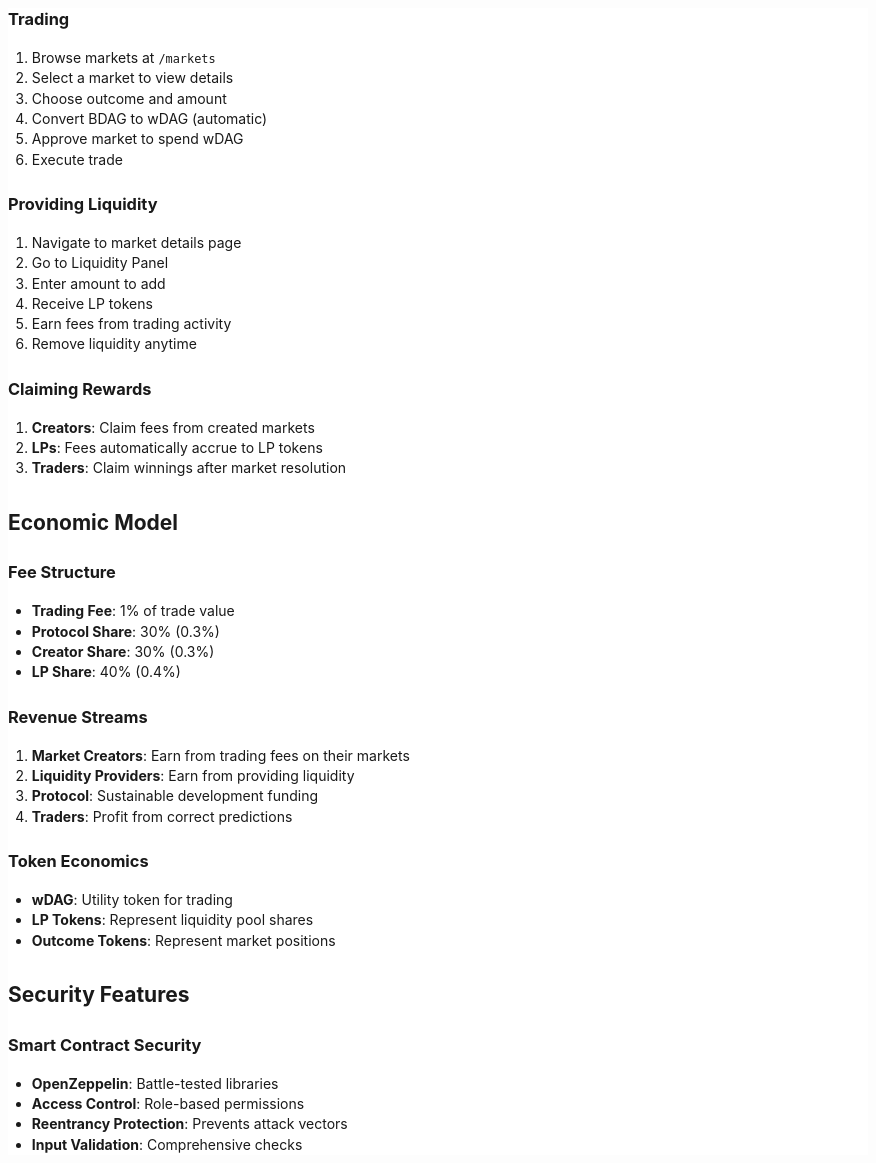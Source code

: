 ### Trading

1. Browse markets at `/markets`
2. Select a market to view details
3. Choose outcome and amount
4. Convert BDAG to wDAG (automatic)
5. Approve market to spend wDAG
6. Execute trade

### Providing Liquidity

1. Navigate to market details page
2. Go to Liquidity Panel
3. Enter amount to add
4. Receive LP tokens
5. Earn fees from trading activity
6. Remove liquidity anytime

### Claiming Rewards

1. **Creators**: Claim fees from created markets
2. **LPs**: Fees automatically accrue to LP tokens
3. **Traders**: Claim winnings after market resolution

## Economic Model

### Fee Structure

- **Trading Fee**: 1% of trade value
- **Protocol Share**: 30% (0.3%)
- **Creator Share**: 30% (0.3%)
- **LP Share**: 40% (0.4%)

### Revenue Streams

1. **Market Creators**: Earn from trading fees on their markets
2. **Liquidity Providers**: Earn from providing liquidity
3. **Protocol**: Sustainable development funding
4. **Traders**: Profit from correct predictions

### Token Economics

- **wDAG**: Utility token for trading
- **LP Tokens**: Represent liquidity pool shares
- **Outcome Tokens**: Represent market positions

## Security Features

### Smart Contract Security

- **OpenZeppelin**: Battle-tested libraries
- **Access Control**: Role-based permissions
- **Reentrancy Protection**: Prevents attack vectors
- **Input Validation**: Comprehensive checks
